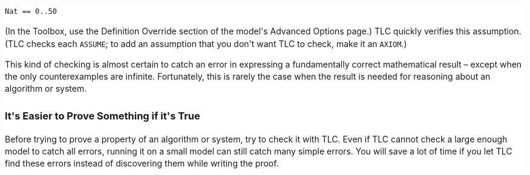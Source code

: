```tla
Nat == 0..50
```

(In the Toolbox, use the Definition Override section of the model's
Advanced Options page.) TLC quickly verifies this assumption. (TLC
checks each `ASSUME`; to add an assumption that you don't want TLC to
check, make it an `AXIOM`.)

This kind of checking is almost certain to catch an error in expressing
a fundamentally correct mathematical result – except when the only
counterexamples are infinite. Fortunately, this is rarely the case when
the result is needed for reasoning about an algorithm or system.


### It's Easier to Prove Something if it's True
<div class="hr"></div>

Before trying to prove a property of an algorithm or system, try to
check it with TLC. Even if TLC cannot check a large enough model to
catch all errors, running it on a small model can still catch many
simple errors. You will save a lot of time if you let TLC find these
errors instead of discovering them while writing the proof.







<script type="text/javascript">
  document.write ('\x3Cscript type="text/javascript" src="'
                  + baseurl + 'assets/footer.js">\x3C/script>')
</script>
</body>
</html>
